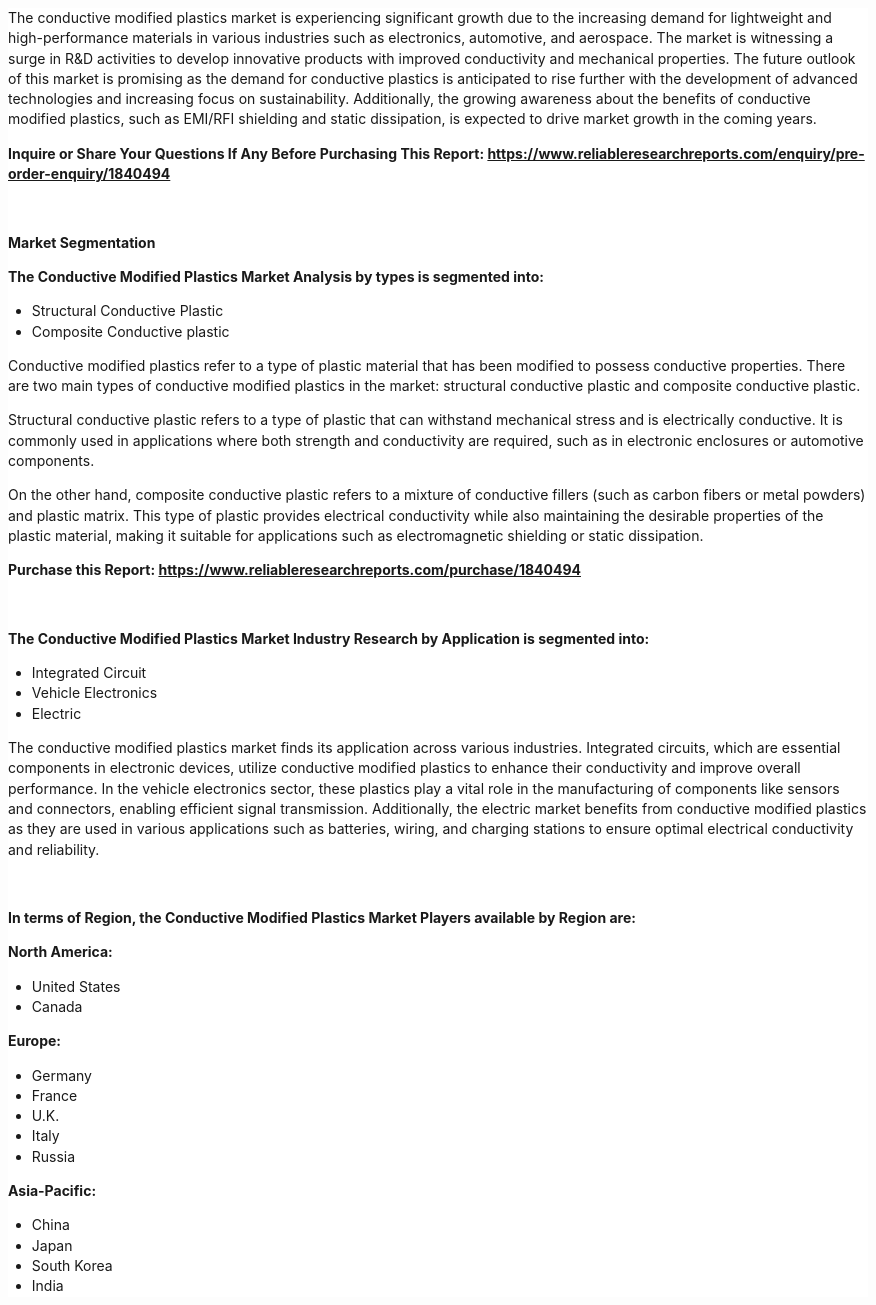 <p><p>The conductive modified plastics market is experiencing significant growth due to the increasing demand for lightweight and high-performance materials in various industries such as electronics, automotive, and aerospace. The market is witnessing a surge in R&D activities to develop innovative products with improved conductivity and mechanical properties. The future outlook of this market is promising as the demand for conductive plastics is anticipated to rise further with the development of advanced technologies and increasing focus on sustainability. Additionally, the growing awareness about the benefits of conductive modified plastics, such as EMI/RFI shielding and static dissipation, is expected to drive market growth in the coming years.</p></p>
<p><strong>Inquire or Share Your Questions If Any Before Purchasing This Report: <a href="https://www.reliableresearchreports.com/enquiry/pre-order-enquiry/1840494">https://www.reliableresearchreports.com/enquiry/pre-order-enquiry/1840494</a></strong></p>
<p>&nbsp;</p>
<p><strong>Market Segmentation</strong></p>
<p><strong>The Conductive Modified Plastics Market Analysis by types is segmented into:</strong></p>
<p><ul><li>Structural Conductive Plastic</li><li>Composite Conductive plastic</li></ul></p>
<p><p>Conductive modified plastics refer to a type of plastic material that has been modified to possess conductive properties. There are two main types of conductive modified plastics in the market: structural conductive plastic and composite conductive plastic. </p><p>Structural conductive plastic refers to a type of plastic that can withstand mechanical stress and is electrically conductive. It is commonly used in applications where both strength and conductivity are required, such as in electronic enclosures or automotive components.</p><p>On the other hand, composite conductive plastic refers to a mixture of conductive fillers (such as carbon fibers or metal powders) and plastic matrix. This type of plastic provides electrical conductivity while also maintaining the desirable properties of the plastic material, making it suitable for applications such as electromagnetic shielding or static dissipation.</p></p>
<p><strong>Purchase this Report:&nbsp;<a href="https://www.reliableresearchreports.com/purchase/1840494">https://www.reliableresearchreports.com/purchase/1840494</a></strong></p>
<p>&nbsp;</p>
<p><strong>The Conductive Modified Plastics Market Industry Research by Application is segmented into:</strong></p>
<p><ul><li>Integrated Circuit</li><li>Vehicle Electronics</li><li>Electric</li></ul></p>
<p><p>The conductive modified plastics market finds its application across various industries. Integrated circuits, which are essential components in electronic devices, utilize conductive modified plastics to enhance their conductivity and improve overall performance. In the vehicle electronics sector, these plastics play a vital role in the manufacturing of components like sensors and connectors, enabling efficient signal transmission. Additionally, the electric market benefits from conductive modified plastics as they are used in various applications such as batteries, wiring, and charging stations to ensure optimal electrical conductivity and reliability.</p></p>
<p>&nbsp;</p>
<p><strong>In terms of Region, the Conductive Modified Plastics Market Players available by Region are:</strong></p>
<p>
    <p> <strong> North America: </strong>
        <ul>
            <li>United States</li>
            <li>Canada</li>
        </ul>
        </p> 
    <p> <strong> Europe: </strong>
        <ul>
            <li>Germany</li>
            <li>France</li>
            <li>U.K.</li>
            <li>Italy</li>
            <li>Russia</li>
        </ul>
        </p> 
    <p> <strong> Asia-Pacific: </strong>
        <ul>
            <li>China</li>
            <li>Japan</li>
            <li>South Korea</li>
            <li>India</li>